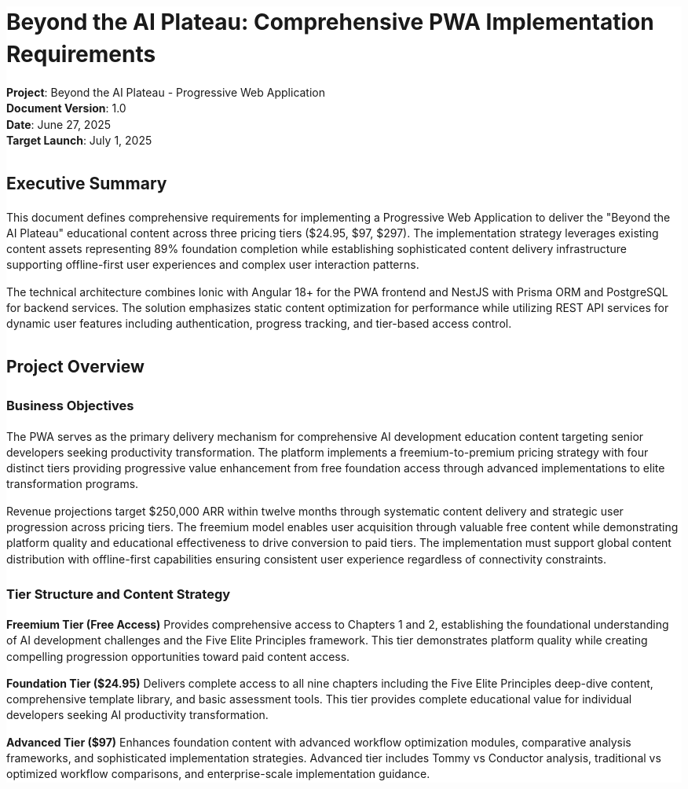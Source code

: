 # Beyond the AI Plateau: Comprehensive PWA Implementation Requirements

**Project**: Beyond the AI Plateau - Progressive Web Application  
**Document Version**: 1.0  
**Date**: June 27, 2025  
**Target Launch**: July 1, 2025  

## Executive Summary

This document defines comprehensive requirements for implementing a Progressive Web Application to deliver the "Beyond the AI Plateau" educational content across three pricing tiers ($24.95, $97, $297). The implementation strategy leverages existing content assets representing 89% foundation completion while establishing sophisticated content delivery infrastructure supporting offline-first user experiences and complex user interaction patterns.

The technical architecture combines Ionic with Angular 18+ for the PWA frontend and NestJS with Prisma ORM and PostgreSQL for backend services. The solution emphasizes static content optimization for performance while utilizing REST API services for dynamic user features including authentication, progress tracking, and tier-based access control.

## Project Overview

### Business Objectives

The PWA serves as the primary delivery mechanism for comprehensive AI development education content targeting senior developers seeking productivity transformation. The platform implements a freemium-to-premium pricing strategy with four distinct tiers providing progressive value enhancement from free foundation access through advanced implementations to elite transformation programs.

Revenue projections target $250,000 ARR within twelve months through systematic content delivery and strategic user progression across pricing tiers. The freemium model enables user acquisition through valuable free content while demonstrating platform quality and educational effectiveness to drive conversion to paid tiers. The implementation must support global content distribution with offline-first capabilities ensuring consistent user experience regardless of connectivity constraints.

### Tier Structure and Content Strategy

**Freemium Tier (Free Access)**
Provides comprehensive access to Chapters 1 and 2, establishing the foundational understanding of AI development challenges and the Five Elite Principles framework. This tier demonstrates platform quality while creating compelling progression opportunities toward paid content access.

**Foundation Tier ($24.95)**
Delivers complete access to all nine chapters including the Five Elite Principles deep-dive content, comprehensive template library, and basic assessment tools. This tier provides complete educational value for individual developers seeking AI productivity transformation.

**Advanced Tier ($97)**
Enhances foundation content with advanced workflow optimization modules, comparative analysis frameworks, and sophisticated implementation strategies. Advanced tier includes Tommy vs Conductor analysis, traditional vs optimized workflow comparisons, and enterprise-scale implementation guidance.
